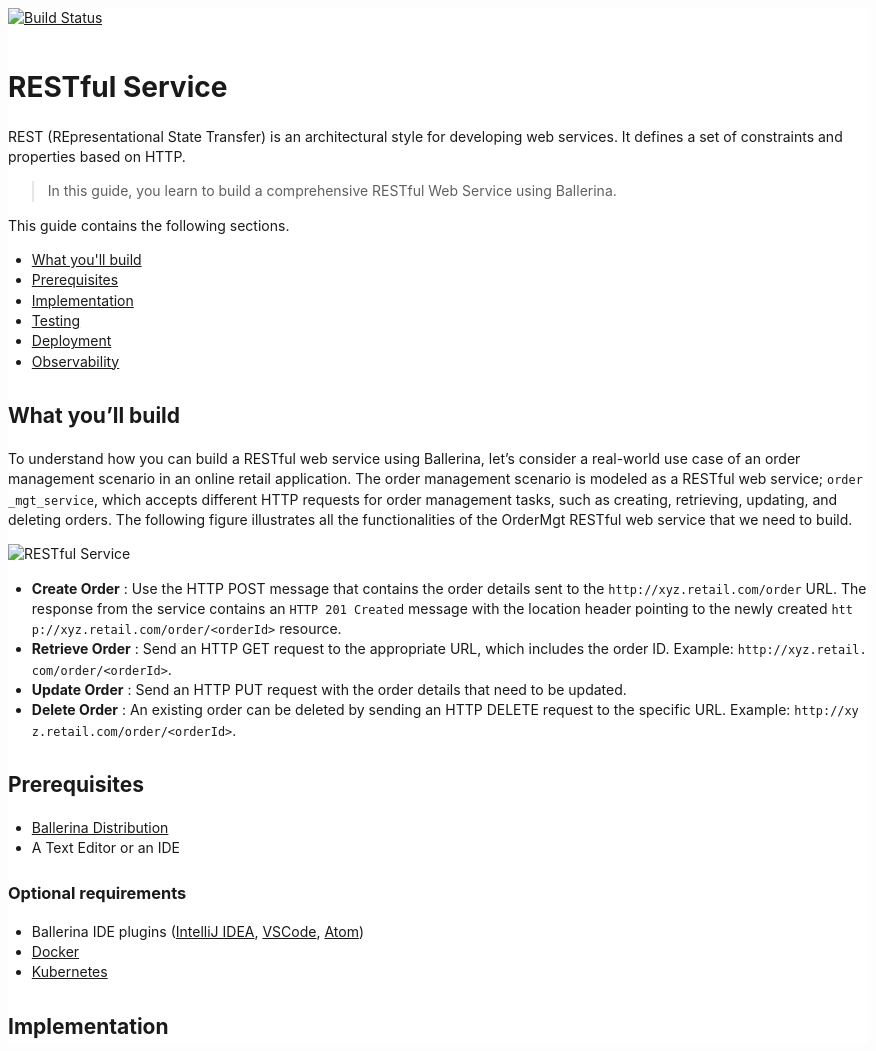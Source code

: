 [![Build Status](https://travis-ci.org/ballerina-guides/restful-service.svg?branch=master)](https://travis-ci.org/ballerina-guides/restful-service)

# RESTful Service  
REST (REpresentational State Transfer) is an architectural style for developing web services. It defines a set of constraints and properties based on HTTP. 

> In this guide, you learn to build a comprehensive RESTful Web Service using Ballerina. 

This guide contains the following sections.

- [What you'll build](#what-youll-build)
- [Prerequisites](#prerequisites)
- [Implementation](#implementation)
- [Testing](#testing)
- [Deployment](#deployment)
- [Observability](#observability)

## What you’ll build 
To understand how you can build a RESTful web service using Ballerina, let’s consider a real-world use case of an order management scenario in an online retail application. The order management scenario is modeled as a RESTful web service; `order_mgt_service`,  which accepts different HTTP requests for order management tasks, such as creating, retrieving, updating, and deleting orders.
The following figure illustrates all the functionalities of the OrderMgt RESTful web service that we need to build. 

![RESTful Service](images/restful-service.svg "RESTful Service")

- **Create Order** : Use the HTTP POST message that contains the order details sent to the `http://xyz.retail.com/order` URL. The response from the service contains an `HTTP 201 Created` message with the location header pointing to the newly created `http://xyz.retail.com/order/<orderId>` resource. 
- **Retrieve Order** : Send an HTTP GET request to the appropriate URL, which includes the order ID. Example: `http://xyz.retail.com/order/<orderId>`.
- **Update Order** : Send an HTTP PUT request with the order details that need to be updated.
- **Delete Order** : An existing order can be deleted by sending an HTTP DELETE request to the specific URL. Example: `http://xyz.retail.com/order/<orderId>`. 

## Prerequisites
 
- [Ballerina Distribution](https://ballerina.io/learn/getting-started/)
- A Text Editor or an IDE 

### Optional requirements
- Ballerina IDE plugins ([IntelliJ IDEA](https://plugins.jetbrains.com/plugin/9520-ballerina), [VSCode](https://marketplace.visualstudio.com/items?itemName=WSO2.Ballerina), [Atom](https://atom.io/packages/language-ballerina))
- [Docker](https://docs.docker.com/engine/installation/)
- [Kubernetes](https://kubernetes.io/docs/setup/)

## Implementation
